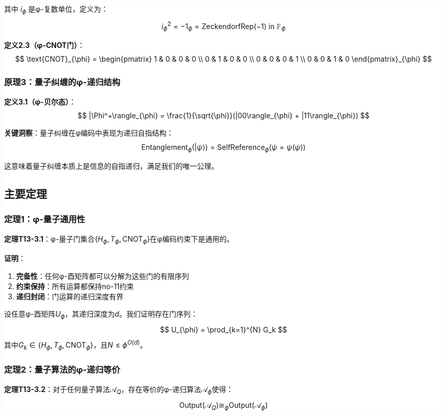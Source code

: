 其中 $i_{\phi}$ 是φ-复数单位，定义为：
$$
i_{\phi}^2 = -1_{\phi} = \text{ZeckendorfRep}(-1) \text{ in } \mathbb{F}_{\phi}
$$

**定义2.3（φ-CNOT门）**：
$$
\text{CNOT}_{\phi} = \begin{pmatrix}
1 & 0 & 0 & 0 \\
0 & 1 & 0 & 0 \\
0 & 0 & 0 & 1 \\
0 & 0 & 1 & 0
\end{pmatrix}_{\phi}
$$

### 原理3：量子纠缠的φ-递归结构

**定义3.1（φ-贝尔态）**：
$$
|\Phi^+\rangle_{\phi} = \frac{1}{\sqrt{\phi}}(|00\rangle_{\phi} + |11\rangle_{\phi})
$$

**关键洞察**：量子纠缠在φ编码中表现为递归自指结构：
$$
\text{Entanglement}_{\phi}(|\psi\rangle) = \text{SelfReference}_{\phi}(\psi = \psi(\psi))
$$

这意味着量子纠缠本质上是信息的自指递归，满足我们的唯一公理。

## 主要定理

### 定理1：φ-量子通用性

**定理T13-3.1**：φ-量子门集合$\{H_{\phi}, T_{\phi}, \text{CNOT}_{\phi}\}$在φ编码约束下是通用的。

**证明**：
1. **完备性**：任何φ-酉矩阵都可以分解为这些门的有限序列
2. **约束保持**：所有运算都保持no-11约束
3. **递归封闭**：门运算的递归深度有界

设任意φ-酉矩阵$U_{\phi}$，其递归深度为$d$。我们证明存在门序列：
$$
U_{\phi} = \prod_{k=1}^{N} G_k
$$
其中$G_k \in \{H_{\phi}, T_{\phi}, \text{CNOT}_{\phi}\}$，且$N \leq \phi^{O(d)}$。

### 定理2：量子算法的φ-递归等价

**定理T13-3.2**：对于任何量子算法$\mathcal{A}_Q$，存在等价的φ-递归算法$\mathcal{A}_{\phi}$使得：
$$
\text{Output}(\mathcal{A}_Q) \cong_{\phi} \text{Output}(\mathcal{A}_{\phi})
$$
